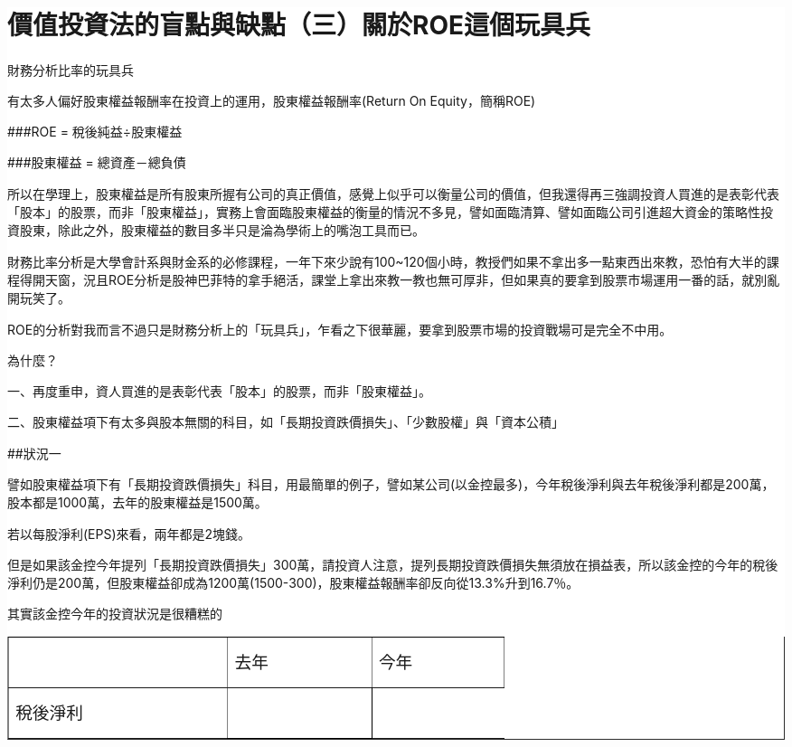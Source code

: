 # 價值投資法的盲點與缺點（三）關於ROE這個玩具兵



財務分析比率的玩具兵

 

有太多人偏好股東權益報酬率在投資上的運用，股東權益報酬率(Return On Equity，簡稱ROE)

 

###ROE = 稅後純益÷股東權益

 

###股東權益 = 總資產－總負債



所以在學理上，股東權益是所有股東所握有公司的真正價值，感覺上似乎可以衡量公司的價值，但我還得再三強調投資人買進的是表彰代表「股本」的股票，而非「股東權益」，實務上會面臨股東權益的衡量的情況不多見，譬如面臨清算、譬如面臨公司引進超大資金的策略性投資股東，除此之外，股東權益的數目多半只是淪為學術上的嘴泡工具而已。



財務比率分析是大學會計系與財金系的必修課程，一年下來少說有100~120個小時，教授們如果不拿出多一點東西出來教，恐怕有大半的課程得開天窗，況且ROE分析是股神巴菲特的拿手絕活，課堂上拿出來教一教也無可厚非，但如果真的要拿到股票市場運用一番的話，就別亂開玩笑了。



ROE的分析對我而言不過只是財務分析上的「玩具兵」，乍看之下很華麗，要拿到股票市場的投資戰場可是完全不中用。



為什麼？

一、再度重申，資人買進的是表彰代表「股本」的股票，而非「股東權益」。

二、股東權益項下有太多與股本無關的科目，如「長期投資跌價損失」、「少數股權」與「資本公積」





##狀況一

譬如股東權益項下有「長期投資跌價損失」科目，用最簡單的例子，譬如某公司(以金控最多)，今年稅後淨利與去年稅後淨利都是200萬，股本都是1000萬，去年的股東權益是1500萬。

若以每股淨利(EPS)來看，兩年都是2塊錢。

但是如果該金控今年提列「長期投資跌價損失」300萬，請投資人注意，提列長期投資跌價損失無須放在損益表，所以該金控的今年的稅後淨利仍是200萬，但股東權益卻成為1200萬(1500-300)，股東權益報酬率卻反向從13.3%升到16.7％。

其實該金控今年的投資狀況是很糟糕的

 <table style="border-top-style: none;" border="1" cellspacing="0" cellpadding="0">
<tbody>
<tr>
<td style="padding: 0cm 5.4pt; border-top-width: 1pt; border-top-style: solid; border-top-color: windowtext;" valign="top" width="227">
<p><span style="font-family: 新細明體; font-size: 14pt;" lang="EN-US">&nbsp;</span></p>
</td>
<td style="padding: 0cm 5.4pt; border-top-width: 1pt; border-top-style: solid; border-top-color: windowtext; border-left-style: none;" valign="top" width="144">
<p><span style="font-family: 新細明體; font-size: 14pt;">去年</span></p>
</td>
<td style="padding: 0cm 5.4pt; border-top-width: 1pt; border-top-style: solid; border-top-color: windowtext; border-left-style: none;" valign="top" width="131">
<p><span style="font-family: 新細明體; font-size: 14pt;">今年</span></p>
</td>
</tr>
<tr>
<td style="padding: 0cm 5.4pt; border-top-style: none;" valign="top" width="227">
<p><span style="font-family: 新細明體; font-size: 14pt;">稅後淨利</span></p>
</td>
<td style="padding: 0cm 5.4pt; border-style: none solid solid none; border-right-width: 1pt; border-right-color: windowtext; border-bottom-width: 1pt; border-bottom-color: windowtext;" valign="top" width="144">